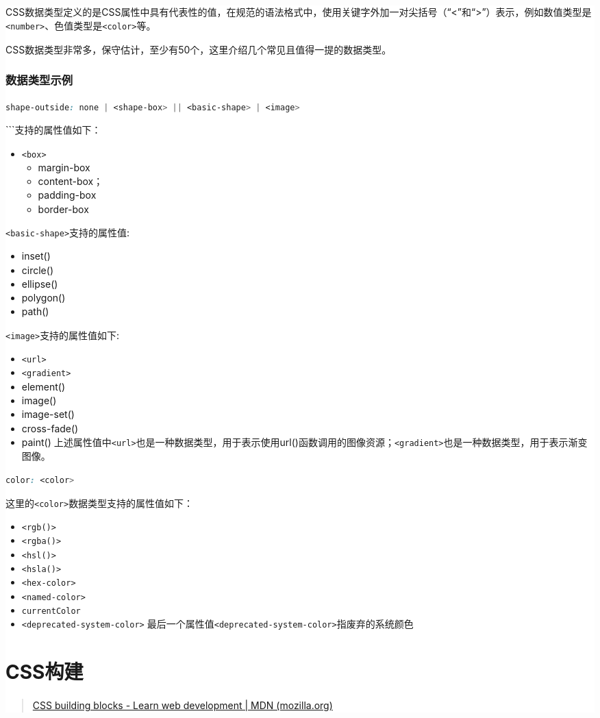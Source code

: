 CSS数据类型定义的是CSS属性中具有代表性的值，在规范的语法格式中，使用关键字外加一对尖括号（“<”和“>”）表示，例如数值类型是`<number>`、色值类型是`<color>`等。

CSS数据类型非常多，保守估计，至少有50个，这里介绍几个常见且值得一提的数据类型。

### 数据类型示例

```css
shape-outside: none | <shape-box> || <basic-shape> | <image>
```

``<shape-box>`支持的属性值如下：
* `<box>`
	* margin-box
	* content-box；
	* padding-box
	* border-box

`<basic-shape>`支持的属性值:
* inset()
* circle()
* ellipse()
* polygon()
* path()

`<image>`支持的属性值如下:
* `<url>`
* `<gradient>`
* element()
* image()
* image-set()
* cross-fade()
* paint()
上述属性值中`<url>`也是一种数据类型，用于表示使用url()函数调用的图像资源；`<gradient>`也是一种数据类型，用于表示渐变图像。


```css
color: <color>
```

这里的`<color>`数据类型支持的属性值如下：
* `<rgb()>`
* `<rgba()>`
* `<hsl()>`
* `<hsla()>`
* `<hex-color>`
* `<named-color>`
* `currentColor`
* `<deprecated-system-color>`
最后一个属性值`<deprecated-system-color>`指废弃的系统颜色







# CSS构建
>[CSS building blocks - Learn web development | MDN (mozilla.org)](https://developer.mozilla.org/en-US/docs/Learn/CSS/Building_blocks)
